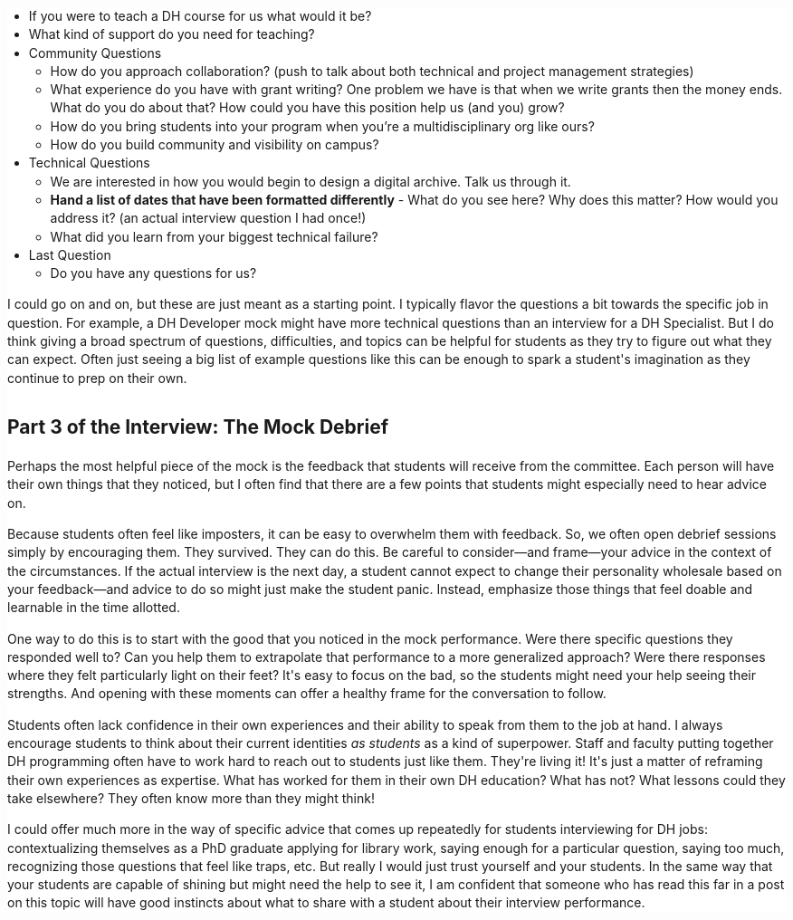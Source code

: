   *	If you were to teach a DH course for us what would it be?
  *	What kind of support do you need for teaching?
* Community Questions
  *	How do you approach collaboration? (push to talk about both technical and project management strategies)
  *	What experience do you have with grant writing? One problem we have is that when we write grants then the money ends. What do you do about that? How could you have this position help us (and you) grow?
  *	How do you bring students into your program when you’re a multidisciplinary org like ours?
  * How do you build community and visibility on campus?
* Technical Questions
  * We are interested in how you would begin to design a digital archive. Talk us through it.
  * **Hand a list of dates that have been formatted differently** - What do you see here? Why does this matter? How would you address it? (an actual interview question I had once!)
  * What did you learn from your biggest technical failure?
* Last Question
  * Do you have any questions for us?

I could go on and on, but these are just meant as a starting point. I typically flavor the questions a bit towards the specific job in question. For example, a DH Developer mock might have more technical questions than an interview for a DH Specialist. But I do think giving a broad spectrum of questions, difficulties, and topics can be helpful for students as they try to figure out what they can expect. Often just seeing a big list of example questions like this can be enough to spark a student's imagination as they continue to prep on their own.

## Part 3 of the Interview: The Mock Debrief

Perhaps the most helpful piece of the mock is the feedback that students will receive from the committee. Each person will have their own things that they noticed, but I often find that there are a few points that students might especially need to hear advice on. 

Because students often feel like imposters, it can be easy to overwhelm them with feedback. So, we often open debrief sessions simply by encouraging them. They survived. They can do this. Be careful to consider—and frame—your advice in the context of the circumstances. If the actual interview is the next day, a student cannot expect to change their personality wholesale based on your feedback—and advice to do so might just make the student panic. Instead, emphasize those things that feel doable and learnable in the time allotted. 

One way to do this is to start with the good that you noticed in the mock performance. Were there specific questions they responded well to? Can you help them to extrapolate that performance to a more generalized approach? Were there responses where they felt particularly light on their feet? It's easy to focus on the bad, so the students might need your help seeing their strengths. And opening with these moments can offer a healthy frame for the conversation to follow.  

Students often lack confidence in their own experiences and their ability to speak from them to the job at hand. I always encourage students to think about their current identities *as students* as a kind of superpower. Staff and faculty putting together DH programming often have to work hard to reach out to students just like them. They're living it! It's just a matter of reframing their own experiences as expertise. What has worked for them in their own DH education? What has not? What lessons could they take elsewhere? They often know more than they might think!

I could offer much more in the way of specific advice that comes up repeatedly for students interviewing for DH jobs: contextualizing themselves as a PhD graduate applying for library work, saying enough for a particular question, saying too much, recognizing those questions that feel like traps, etc. But really I would just trust yourself and your students. In the same way that your students are capable of shining but might need the help to see it, I am confident that someone who has read this far in a post on this topic will have good instincts about what to share with a student about their interview performance. 
